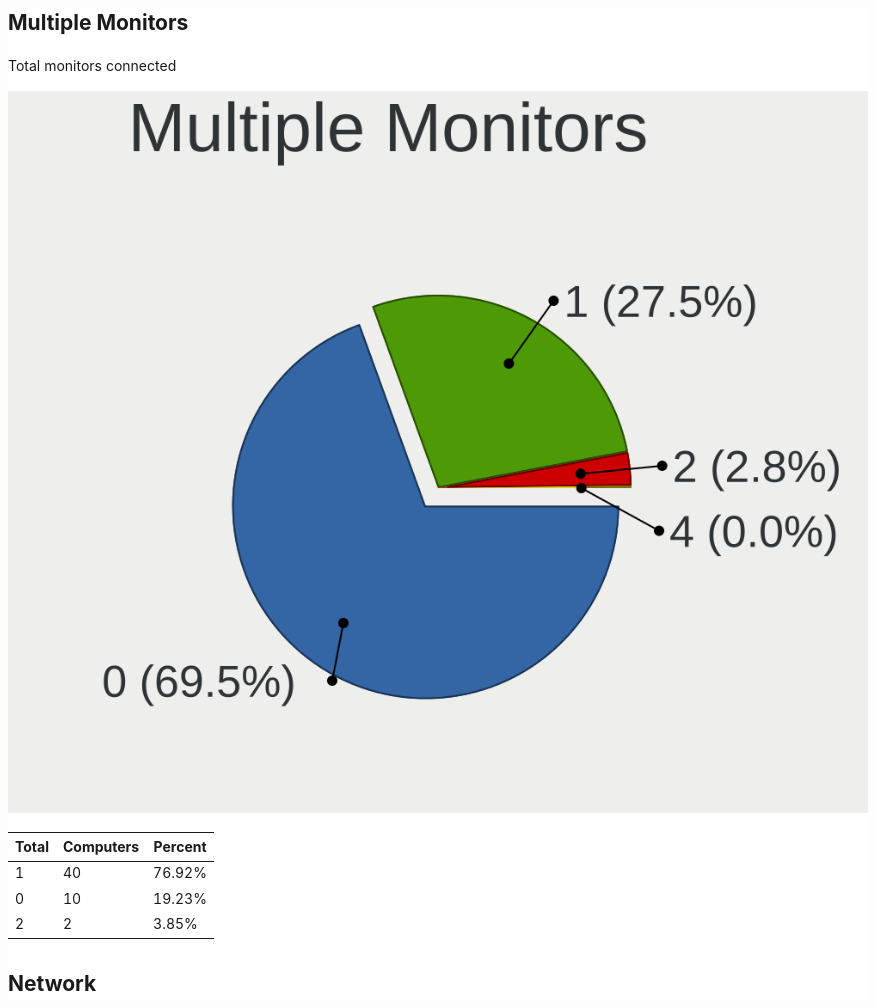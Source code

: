 Multiple Monitors
-----------------

Total monitors connected

![Multiple Monitors](./All/images/pie_chart_bsd/mon_total.svg)


| Total | Computers | Percent |
|-------|-----------|---------|
| 1     | 40        | 76.92%  |
| 0     | 10        | 19.23%  |
| 2     | 2         | 3.85%   |

Network
-------
